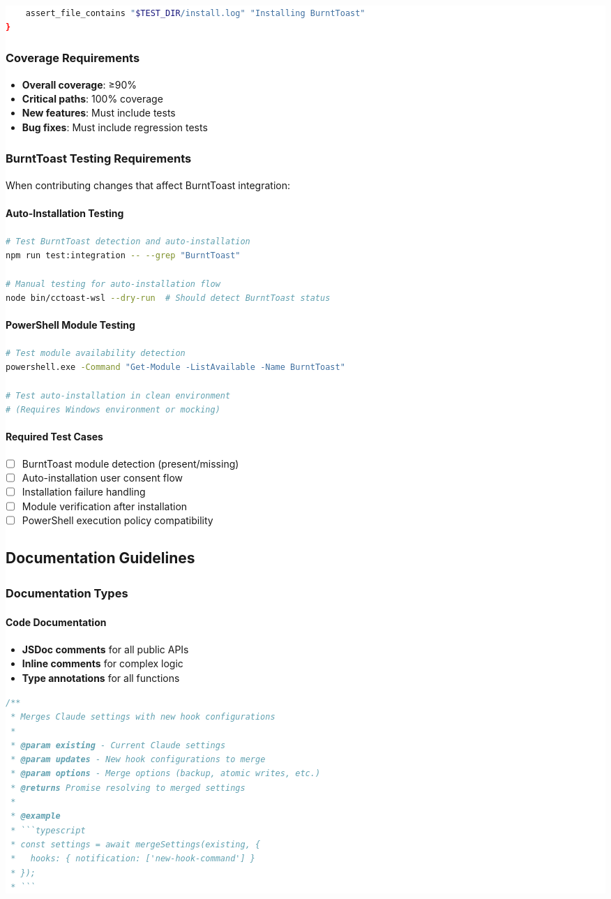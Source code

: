 ```bash
    assert_file_contains "$TEST_DIR/install.log" "Installing BurntToast"
}
```

### Coverage Requirements

- **Overall coverage**: ≥90%
- **Critical paths**: 100% coverage
- **New features**: Must include tests
- **Bug fixes**: Must include regression tests

### BurntToast Testing Requirements

When contributing changes that affect BurntToast integration:

#### Auto-Installation Testing
```bash
# Test BurntToast detection and auto-installation
npm run test:integration -- --grep "BurntToast"

# Manual testing for auto-installation flow
node bin/cctoast-wsl --dry-run  # Should detect BurntToast status
```

#### PowerShell Module Testing
```bash
# Test module availability detection
powershell.exe -Command "Get-Module -ListAvailable -Name BurntToast"

# Test auto-installation in clean environment
# (Requires Windows environment or mocking)
```

#### Required Test Cases
- [ ] BurntToast module detection (present/missing)
- [ ] Auto-installation user consent flow
- [ ] Installation failure handling
- [ ] Module verification after installation
- [ ] PowerShell execution policy compatibility

## Documentation Guidelines

### Documentation Types

#### Code Documentation
- **JSDoc comments** for all public APIs
- **Inline comments** for complex logic
- **Type annotations** for all functions

```typescript
/**
 * Merges Claude settings with new hook configurations
 * 
 * @param existing - Current Claude settings
 * @param updates - New hook configurations to merge
 * @param options - Merge options (backup, atomic writes, etc.)
 * @returns Promise resolving to merged settings
 * 
 * @example
 * ```typescript
 * const settings = await mergeSettings(existing, {
 *   hooks: { notification: ['new-hook-command'] }
 * });
 * ```
```